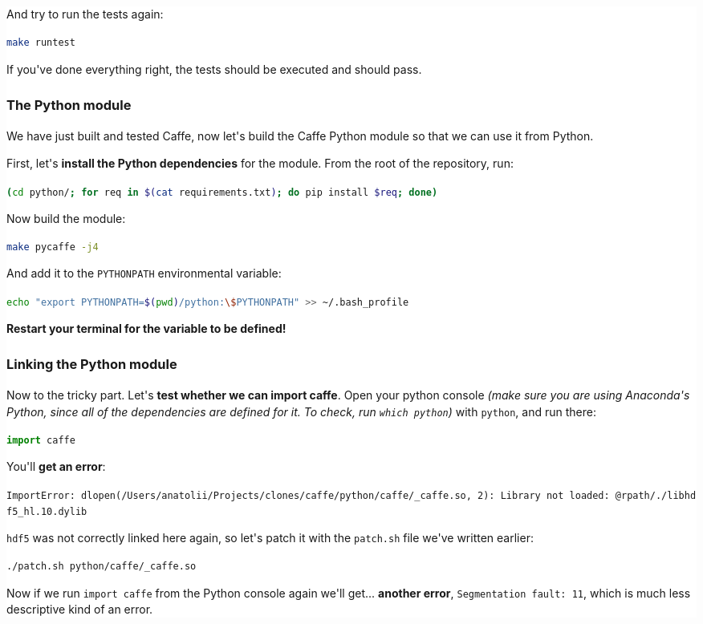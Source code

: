 And try to run the tests again:

```bash
make runtest
```

If you've done everything right, the tests should be executed and should pass.

### The Python module

We have just built and tested Caffe, now let's build the Caffe Python module so that we can use it from Python.

First, let's **install the Python dependencies** for the module. From the root of the repository, run:

```bash
(cd python/; for req in $(cat requirements.txt); do pip install $req; done)
```

Now build the module:

```bash
make pycaffe -j4
```

And add it to the `PYTHONPATH` environmental variable:

```bash
echo "export PYTHONPATH=$(pwd)/python:\$PYTHONPATH" >> ~/.bash_profile
```

**Restart your terminal for the variable to be defined!**

### Linking the Python module

Now to the tricky part. Let's **test whether we can import caffe**. Open your python console *(make sure you are using Anaconda's Python, since all of the dependencies are defined for it. To check, run `which python`)* with `python`, and run there:

```python
import caffe
```

You'll **get an error**:

```
ImportError: dlopen(/Users/anatolii/Projects/clones/caffe/python/caffe/_caffe.so, 2): Library not loaded: @rpath/./libhdf5_hl.10.dylib
```

`hdf5` was not correctly linked here again, so let's patch it with the `patch.sh` file we've written earlier:

```bash
./patch.sh python/caffe/_caffe.so
```

Now if we run `import caffe` from the Python console again we'll get... **another error**, `Segmentation fault: 11`, which is much less descriptive kind of an error.
